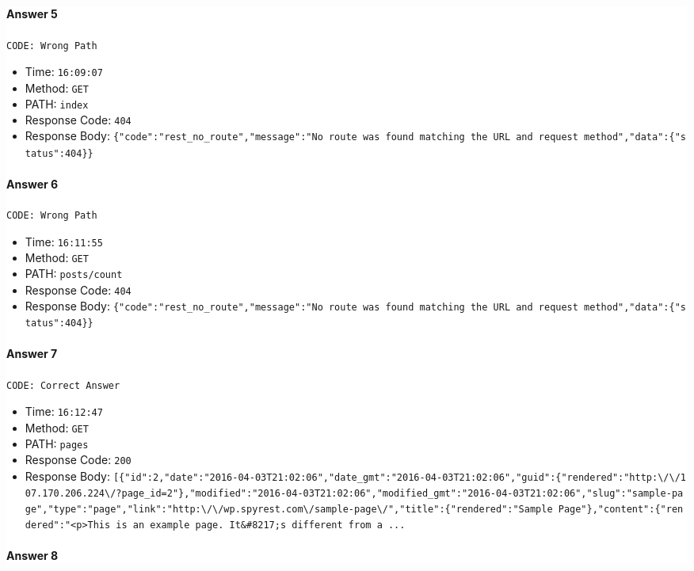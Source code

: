 #### Answer 5







`CODE: Wrong Path`




- Time: ```16:09:07```
- Method: ```GET```
- PATH: ```index```
- Response Code: ```404```
- Response Body: ```{"code":"rest_no_route","message":"No route was found matching the URL and request method","data":{"status":404}}```

#### Answer 6








`CODE: Wrong Path`



- Time: ```16:11:55```
- Method: ```GET```
- PATH: ```posts/count```
- Response Code: ```404```
- Response Body: ```{"code":"rest_no_route","message":"No route was found matching the URL and request method","data":{"status":404}}```

#### Answer 7






`CODE: Correct Answer`





- Time: ```16:12:47```
- Method: ```GET```
- PATH: ```pages```
- Response Code: ```200```
- Response Body: ```[{"id":2,"date":"2016-04-03T21:02:06","date_gmt":"2016-04-03T21:02:06","guid":{"rendered":"http:\/\/107.170.206.224\/?page_id=2"},"modified":"2016-04-03T21:02:06","modified_gmt":"2016-04-03T21:02:06","slug":"sample-page","type":"page","link":"http:\/\/wp.spyrest.com\/sample-page\/","title":{"rendered":"Sample Page"},"content":{"rendered":"<p>This is an example page. It&#8217;s different from a ...```

#### Answer 8



